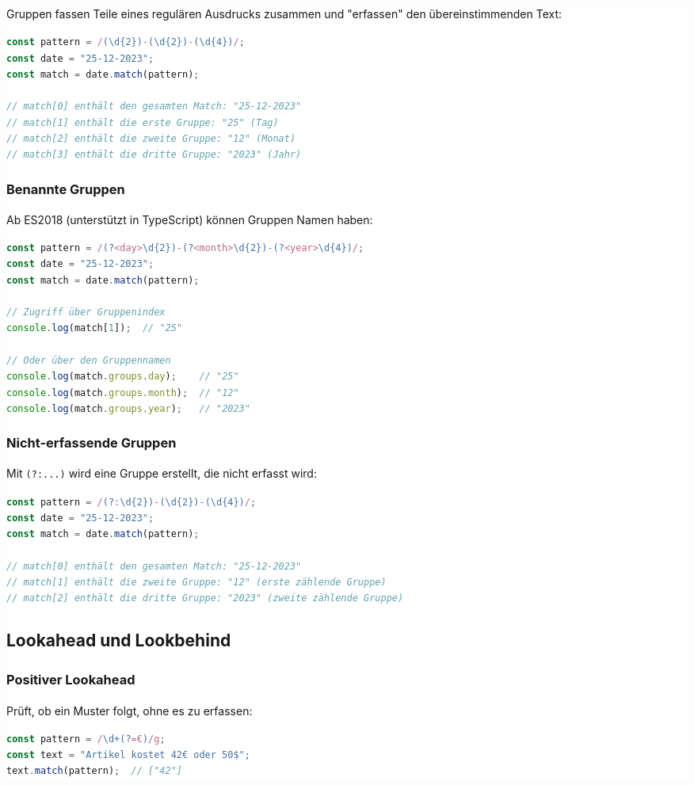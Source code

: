 Gruppen fassen Teile eines regulären Ausdrucks zusammen und "erfassen" den übereinstimmenden Text:

```typescript
const pattern = /(\d{2})-(\d{2})-(\d{4})/;
const date = "25-12-2023";
const match = date.match(pattern);

// match[0] enthält den gesamten Match: "25-12-2023"
// match[1] enthält die erste Gruppe: "25" (Tag)
// match[2] enthält die zweite Gruppe: "12" (Monat)
// match[3] enthält die dritte Gruppe: "2023" (Jahr)
```

### Benannte Gruppen

Ab ES2018 (unterstützt in TypeScript) können Gruppen Namen haben:

```typescript
const pattern = /(?<day>\d{2})-(?<month>\d{2})-(?<year>\d{4})/;
const date = "25-12-2023";
const match = date.match(pattern);

// Zugriff über Gruppenindex
console.log(match[1]);  // "25"

// Oder über den Gruppennamen
console.log(match.groups.day);    // "25"
console.log(match.groups.month);  // "12"
console.log(match.groups.year);   // "2023"
```

### Nicht-erfassende Gruppen

Mit `(?:...)` wird eine Gruppe erstellt, die nicht erfasst wird:

```typescript
const pattern = /(?:\d{2})-(\d{2})-(\d{4})/;
const date = "25-12-2023";
const match = date.match(pattern);

// match[0] enthält den gesamten Match: "25-12-2023"
// match[1] enthält die zweite Gruppe: "12" (erste zählende Gruppe)
// match[2] enthält die dritte Gruppe: "2023" (zweite zählende Gruppe)
```

## Lookahead und Lookbehind

### Positiver Lookahead

Prüft, ob ein Muster folgt, ohne es zu erfassen:

```typescript
const pattern = /\d+(?=€)/g;
const text = "Artikel kostet 42€ oder 50$";
text.match(pattern);  // ["42"]
```
